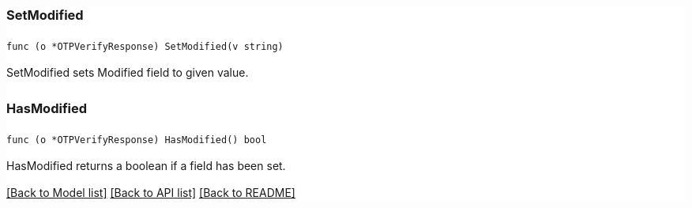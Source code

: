 ### SetModified

`func (o *OTPVerifyResponse) SetModified(v string)`

SetModified sets Modified field to given value.

### HasModified

`func (o *OTPVerifyResponse) HasModified() bool`

HasModified returns a boolean if a field has been set.


[[Back to Model list]](../README.md#documentation-for-models) [[Back to API list]](../README.md#documentation-for-api-endpoints) [[Back to README]](../README.md)



